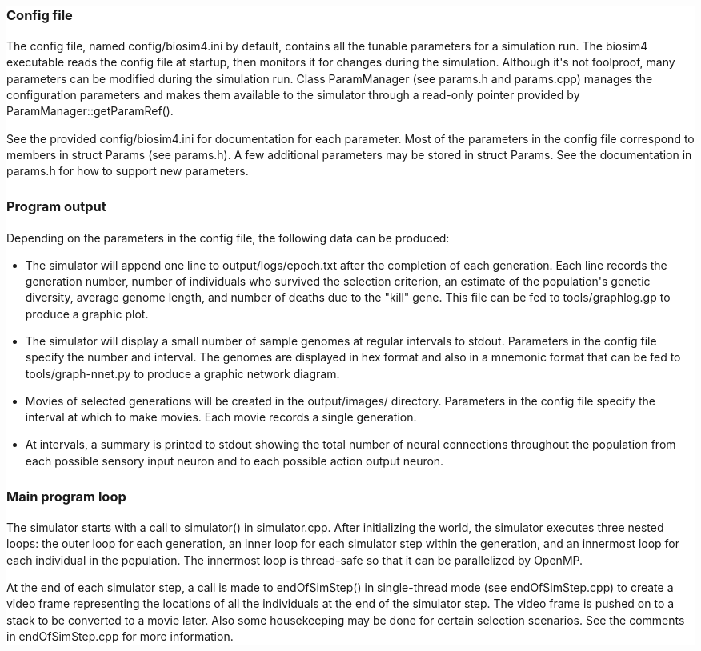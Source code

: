 <a name="ConfigFile"></a>
### Config file

The config file, named config/biosim4.ini by default, contains all the tunable parameters for a
simulation run. The biosim4 executable reads the config file at startup, then monitors it for
changes during the simulation. Although it's not foolproof, many parameters can be modified during
the simulation run. Class ParamManager (see params.h and params.cpp) manages the configuration
parameters and makes them available to the simulator through a read-only pointer provided by
ParamManager::getParamRef().

See the provided config/biosim4.ini for documentation for each parameter. Most of the parameters
in the config file correspond to members in struct Params (see params.h). A few additional
parameters may be stored in struct Params. See the documentation in params.h for how to
support new parameters.


<a name="ProgramOutput"></a>
### Program output

Depending on the parameters in the config file, the following data can be produced:

* The simulator will append one line to output/logs/epoch.txt after the completion of
each generation. Each line records the generation number, number of individuals
who survived the selection criterion, an estimate of the population's genetic
diversity, average genome length, and number of deaths due to the "kill" gene.
This file can be fed to tools/graphlog.gp to produce a graphic plot.

* The simulator will display a small number of sample genomes at regular
intervals to stdout. Parameters in the config file specify the number and interval.
The genomes are displayed in hex format and also in a mnemonic format that can
be fed to tools/graph-nnet.py to produce a graphic network diagram.

* Movies of selected generations will be created in the output/images/ directory. Parameters
in the config file specify the interval at which to make movies. Each movie records
a single generation.

* At intervals, a summary is printed to stdout showing the total number of neural
connections throughout the population from each possible sensory input neuron and to each
possible action output neuron.

<a name="MainProgramLoop"></a>
### Main program loop

The simulator starts with a call to simulator() in simulator.cpp. After initializing the
world, the simulator executes three nested loops: the outer loop for each generation,
an inner loop for each simulator step within the generation, and an innermost loop for
each individual in the population. The innermost loop is thread-safe so that it can
be parallelized by OpenMP.

At the end of each simulator step, a call is made to endOfSimStep() in single-thread
mode (see endOfSimStep.cpp) to create a video frame representing the locations of all
the individuals at the end of the simulator step. The video frame is pushed on to a
stack to be converted to a movie later. Also some housekeeping may be done for certain
selection scenarios.  See the comments in endOfSimStep.cpp for more information.
